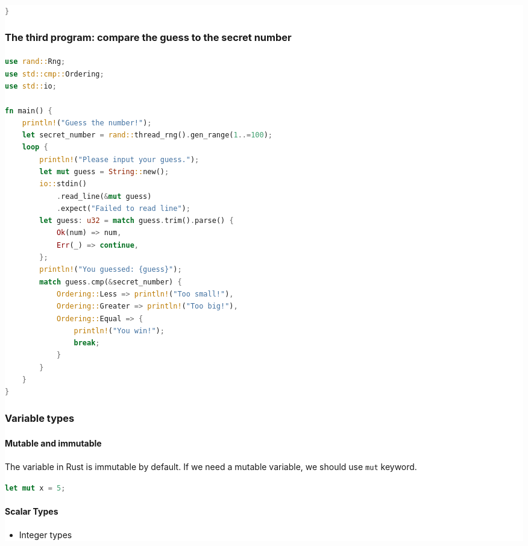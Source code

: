 ```rust
}

```

### The third program: compare the guess to the secret number

```rust
use rand::Rng;
use std::cmp::Ordering;
use std::io;

fn main() {
    println!("Guess the number!");
    let secret_number = rand::thread_rng().gen_range(1..=100);
    loop {
        println!("Please input your guess.");
        let mut guess = String::new();
        io::stdin()
            .read_line(&mut guess)
            .expect("Failed to read line");
        let guess: u32 = match guess.trim().parse() {
            Ok(num) => num,
            Err(_) => continue,
        };
        println!("You guessed: {guess}");
        match guess.cmp(&secret_number) {
            Ordering::Less => println!("Too small!"),
            Ordering::Greater => println!("Too big!"),
            Ordering::Equal => {
                println!("You win!");
                break;
            }
        }
    }
}
```

### Variable types

#### Mutable and immutable

The variable in Rust is immutable by default. If we need a mutable variable, we should use `mut` keyword.

```rust
let mut x = 5;
```

#### Scalar Types

* Integer types
